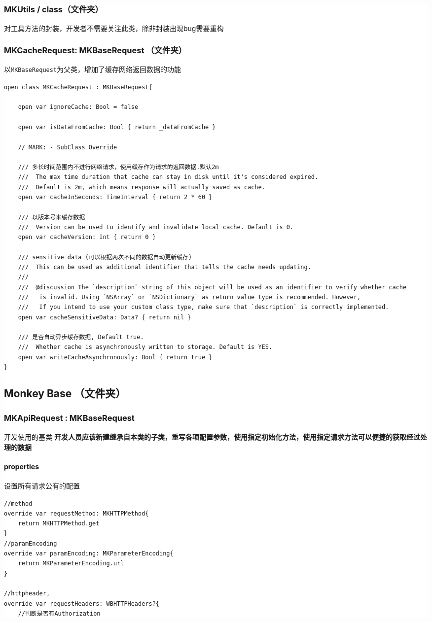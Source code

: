 ### MKUtils / class（文件夹）
对工具方法的封装，开发者不需要关注此类，除非封装出现bug需要重构

### MKCacheRequest: MKBaseRequest （文件夹）
以`MKBaseRequest`为父类，增加了缓存网络返回数据的功能

```
open class MKCacheRequest : MKBaseRequest{

    open var ignoreCache: Bool = false
    
    open var isDataFromCache: Bool { return _dataFromCache }
    
    // MARK: - SubClass Override
    
    /// 多长时间范围内不进行网络请求，使用缓存作为请求的返回数据.默认2m
    ///  The max time duration that cache can stay in disk until it's considered expired.
    ///  Default is 2m, which means response will actually saved as cache.
    open var cacheInSeconds: TimeInterval { return 2 * 60 }
    
    /// 以版本号来缓存数据
    ///  Version can be used to identify and invalidate local cache. Default is 0.
    open var cacheVersion: Int { return 0 }
    
    /// sensitive data (可以根据两次不同的数据自动更新缓存)
    ///  This can be used as additional identifier that tells the cache needs updating.
    ///
    ///  @discussion The `description` string of this object will be used as an identifier to verify whether cache
    ///   is invalid. Using `NSArray` or `NSDictionary` as return value type is recommended. However,
    ///   If you intend to use your custom class type, make sure that `description` is correctly implemented.
    open var cacheSensitiveData: Data? { return nil }
    
    /// 是否自动异步缓存数据, Default true.
    ///  Whether cache is asynchronously written to storage. Default is YES.
    open var writeCacheAsynchronously: Bool { return true }
}
```


## Monkey Base （文件夹）

### MKApiRequest : MKBaseRequest
开发使用的基类
**开发人员应该新建继承自本类的子类，重写各项配置参数，使用指定初始化方法，使用指定请求方法可以便捷的获取经过处理的数据**

#### properties
设置所有请求公有的配置
```
//method
override var requestMethod: MKHTTPMethod{
    return MKHTTPMethod.get
}
//paramEncoding
override var paramEncoding: MKParameterEncoding{
    return MKParameterEncoding.url
}

//httpheader,
override var requestHeaders: WBHTTPHeaders?{
    //判断是否有Authorization
```